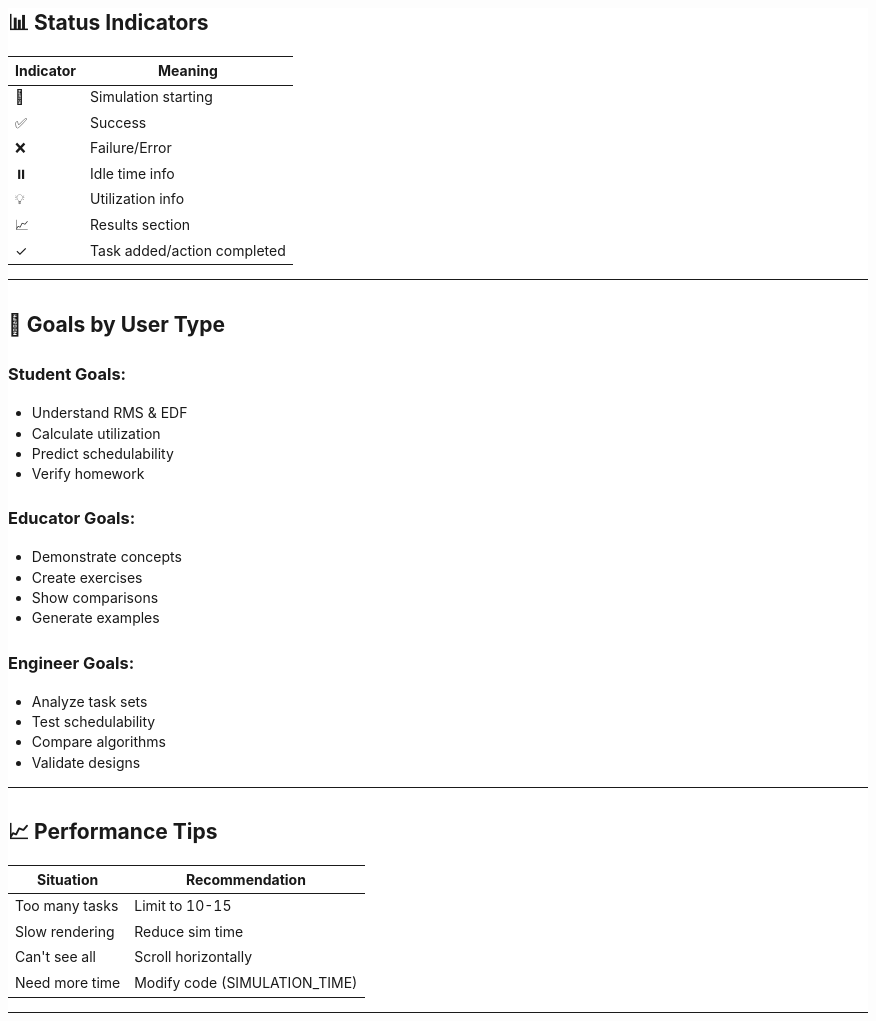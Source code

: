 
## 📊 Status Indicators

| Indicator | Meaning |
|-----------|---------|
| 🚀 | Simulation starting |
| ✅ | Success |
| ❌ | Failure/Error |
| ⏸️ | Idle time info |
| 💡 | Utilization info |
| 📈 | Results section |
| ✓ | Task added/action completed |

---

## 🎯 Goals by User Type

### Student Goals:
- Understand RMS & EDF
- Calculate utilization
- Predict schedulability
- Verify homework

### Educator Goals:
- Demonstrate concepts
- Create exercises
- Show comparisons
- Generate examples

### Engineer Goals:
- Analyze task sets
- Test schedulability
- Compare algorithms
- Validate designs

---

## 📈 Performance Tips

| Situation | Recommendation |
|-----------|----------------|
| Too many tasks | Limit to 10-15 |
| Slow rendering | Reduce sim time |
| Can't see all | Scroll horizontally |
| Need more time | Modify code (SIMULATION_TIME) |

---